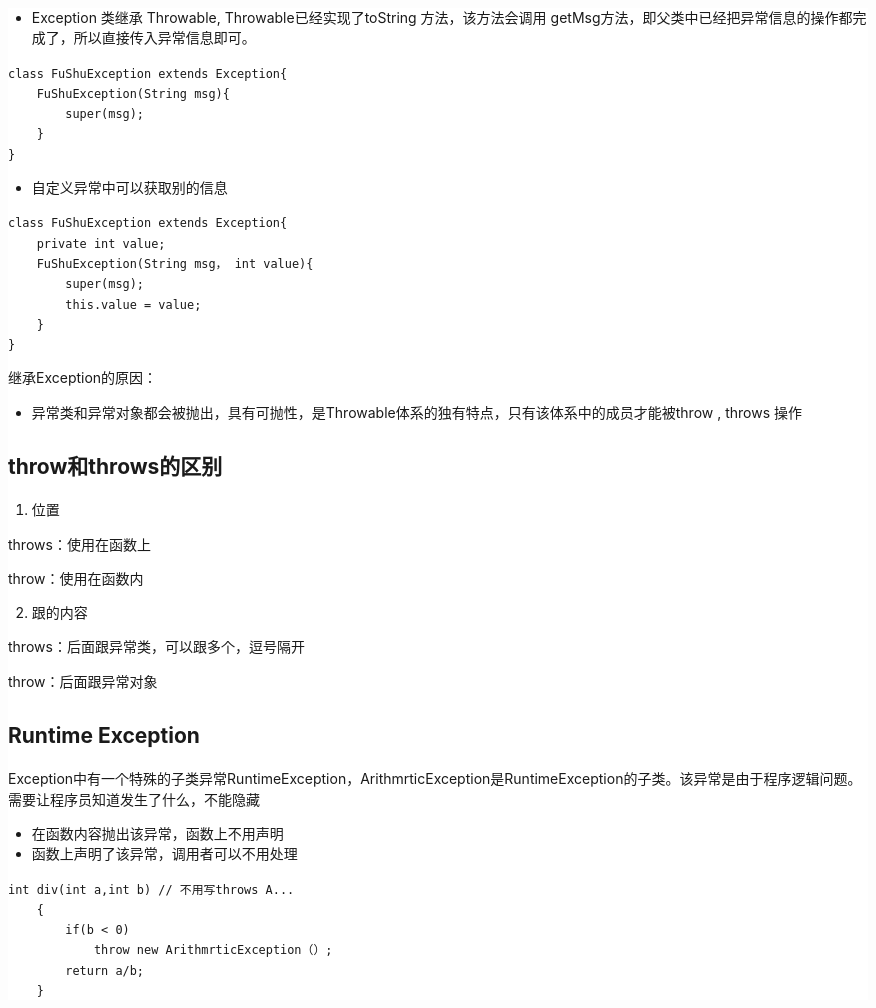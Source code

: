 - Exception 类继承 Throwable, Throwable已经实现了toString 方法，该方法会调用 getMsg方法，即父类中已经把异常信息的操作都完成了，所以直接传入异常信息即可。

```
class FuShuException extends Exception{
    FuShuException(String msg){
    	super(msg);
	}
}
```

- 自定义异常中可以获取别的信息

```
class FuShuException extends Exception{
	private int value;
    FuShuException(String msg， int value){
    	super(msg);
    	this.value = value;
	}
}
```

继承Exception的原因：

- 异常类和异常对象都会被抛出，具有可抛性，是Throwable体系的独有特点，只有该体系中的成员才能被throw , throws 操作

## throw和throws的区别

1. 位置

throws：使用在函数上

throw：使用在函数内

2. 跟的内容

throws：后面跟异常类，可以跟多个，逗号隔开

throw：后面跟异常对象

## Runtime Exception

Exception中有一个特殊的子类异常RuntimeException，ArithmrticException是RuntimeException的子类。该异常是由于程序逻辑问题。需要让程序员知道发生了什么，不能隐藏

- 在函数内容抛出该异常，函数上不用声明
- 函数上声明了该异常，调用者可以不用处理

```
int div(int a,int b) // 不用写throws A...
    {
    	if(b < 0)
	   		throw new ArithmrticException（）;
        return a/b;
    }
```
